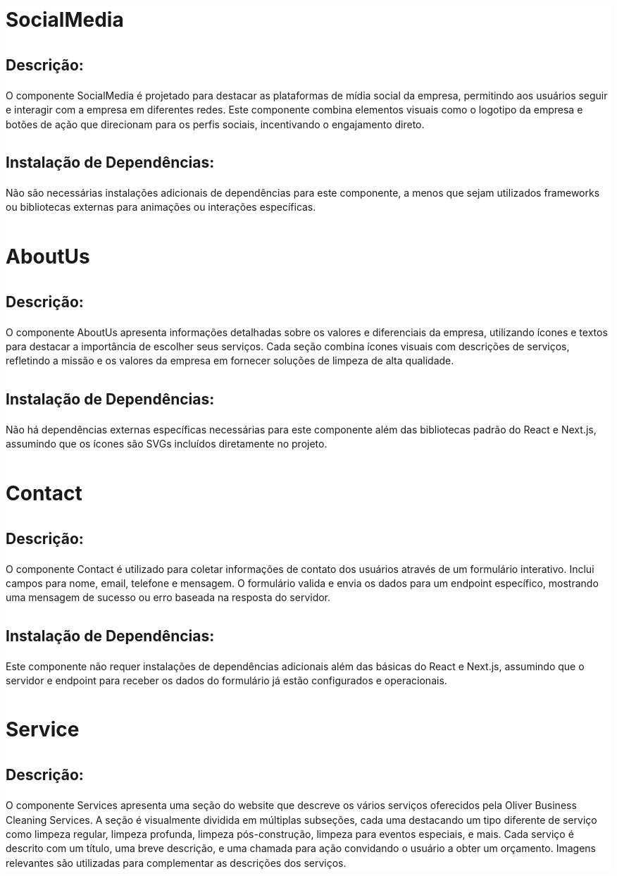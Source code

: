 # SocialMedia

## Descrição:
O componente SocialMedia é projetado para destacar as plataformas de mídia social da empresa, permitindo aos usuários seguir e interagir com a empresa em diferentes redes. Este componente combina elementos visuais como o logotipo da empresa e botões de ação que direcionam para os perfis sociais, incentivando o engajamento direto.

## Instalação de Dependências:
Não são necessárias instalações adicionais de dependências para este componente, a menos que sejam utilizados frameworks ou bibliotecas externas para animações ou interações específicas.

# AboutUs

## Descrição:
O componente AboutUs apresenta informações detalhadas sobre os valores e diferenciais da empresa, utilizando ícones e textos para destacar a importância de escolher seus serviços. Cada seção combina ícones visuais com descrições de serviços, refletindo a missão e os valores da empresa em fornecer soluções de limpeza de alta qualidade.

## Instalação de Dependências:
Não há dependências externas específicas necessárias para este componente além das bibliotecas padrão do React e Next.js, assumindo que os ícones são SVGs incluídos diretamente no projeto.

# Contact

## Descrição:
O componente Contact é utilizado para coletar informações de contato dos usuários através de um formulário interativo. Inclui campos para nome, email, telefone e mensagem. O formulário valida e envia os dados para um endpoint específico, mostrando uma mensagem de sucesso ou erro baseada na resposta do servidor.

## Instalação de Dependências:
Este componente não requer instalações de dependências adicionais além das básicas do React e Next.js, assumindo que o servidor e endpoint para receber os dados do formulário já estão configurados e operacionais.

# Service

## Descrição:
O componente Services apresenta uma seção do website que descreve os vários serviços oferecidos pela Oliver Business Cleaning Services. A seção é visualmente dividida em múltiplas subseções, cada uma destacando um tipo diferente de serviço como limpeza regular, limpeza profunda, limpeza pós-construção, limpeza para eventos especiais, e mais. Cada serviço é descrito com um título, uma breve descrição, e uma chamada para ação convidando o usuário a obter um orçamento. Imagens relevantes são utilizadas para complementar as descrições dos serviços.
